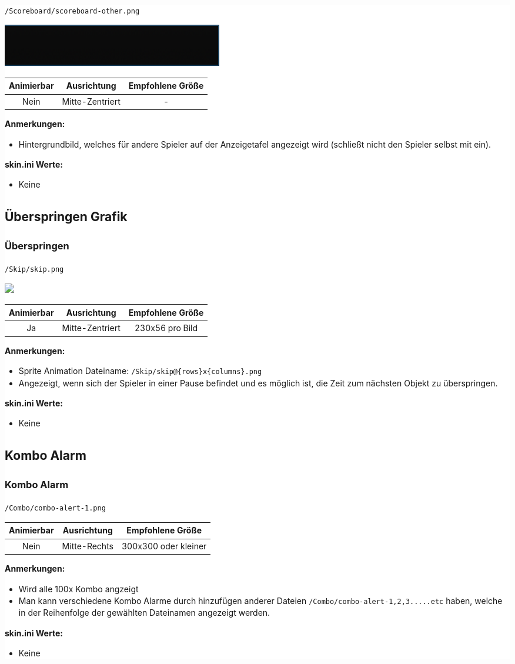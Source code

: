 `/Scoreboard/scoreboard-other.png`

![](img/Scoreboard/scoreboard-other.png)

| Animierbar | Ausrichtung | Empfohlene Größe |
|:-:|:-:|:-:|
| Nein | Mitte-Zentriert | - |

**Anmerkungen:**

- Hintergrundbild, welches für andere Spieler auf der Anzeigetafel angezeigt wird (schließt nicht den Spieler selbst mit ein).

**skin.ini Werte:**

* Keine

## Überspringen Grafik ##

### Überspringen ###

`/Skip/skip.png`

![](img/Skip/skip@1x31.png)

| Animierbar | Ausrichtung | Empfohlene Größe |
|:-:|:-:|:-:|
| Ja | Mitte-Zentriert | 230x56 pro Bild |

**Anmerkungen:**

- Sprite Animation Dateiname: `/Skip/skip@{rows}x{columns}.png`
- Angezeigt, wenn sich der Spieler in einer Pause befindet und es möglich ist, die Zeit zum nächsten Objekt zu überspringen.

**skin.ini Werte:**

- Keine

## Kombo Alarm ##

### Kombo Alarm ###

`/Combo/combo-alert-1.png`

| Animierbar | Ausrichtung | Empfohlene Größe |
|:-:|:-:|:-:|
| Nein | Mitte-Rechts | 300x300 oder kleiner |

**Anmerkungen:**

- Wird alle 100x Kombo angzeigt
- Man kann verschiedene Kombo Alarme durch hinzufügen anderer Dateien `/Combo/combo-alert-1,2,3.....etc` haben, welche in der Reihenfolge der gewählten Dateinamen angezeigt werden.

**skin.ini Werte:**

- Keine
